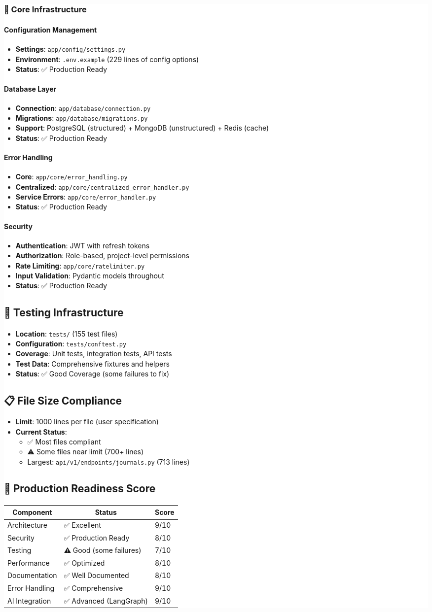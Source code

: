 ### 🔧 Core Infrastructure

#### Configuration Management
- **Settings**: `app/config/settings.py`
- **Environment**: `.env.example` (229 lines of config options)
- **Status**: ✅ Production Ready

#### Database Layer
- **Connection**: `app/database/connection.py`
- **Migrations**: `app/database/migrations.py`
- **Support**: PostgreSQL (structured) + MongoDB (unstructured) + Redis (cache)
- **Status**: ✅ Production Ready

#### Error Handling
- **Core**: `app/core/error_handling.py`
- **Centralized**: `app/core/centralized_error_handler.py`
- **Service Errors**: `app/core/error_handler.py`
- **Status**: ✅ Production Ready

#### Security
- **Authentication**: JWT with refresh tokens
- **Authorization**: Role-based, project-level permissions
- **Rate Limiting**: `app/core/ratelimiter.py`
- **Input Validation**: Pydantic models throughout
- **Status**: ✅ Production Ready

## 🧪 Testing Infrastructure
- **Location**: `tests/` (155 test files)
- **Configuration**: `tests/conftest.py`
- **Coverage**: Unit tests, integration tests, API tests
- **Test Data**: Comprehensive fixtures and helpers
- **Status**: ✅ Good Coverage (some failures to fix)

## 📋 File Size Compliance
- **Limit**: 1000 lines per file (user specification)
- **Current Status**: 
  - ✅ Most files compliant
  - ⚠️ Some files near limit (700+ lines)
  - Largest: `api/v1/endpoints/journals.py` (713 lines)

## 🚀 Production Readiness Score

| Component | Status | Score |
|-----------|--------|-------|
| Architecture | ✅ Excellent | 9/10 |
| Security | ✅ Production Ready | 8/10 |
| Testing | ⚠️ Good (some failures) | 7/10 |
| Performance | ✅ Optimized | 8/10 |
| Documentation | ✅ Well Documented | 8/10 |
| Error Handling | ✅ Comprehensive | 9/10 |
| AI Integration | ✅ Advanced (LangGraph) | 9/10 |
